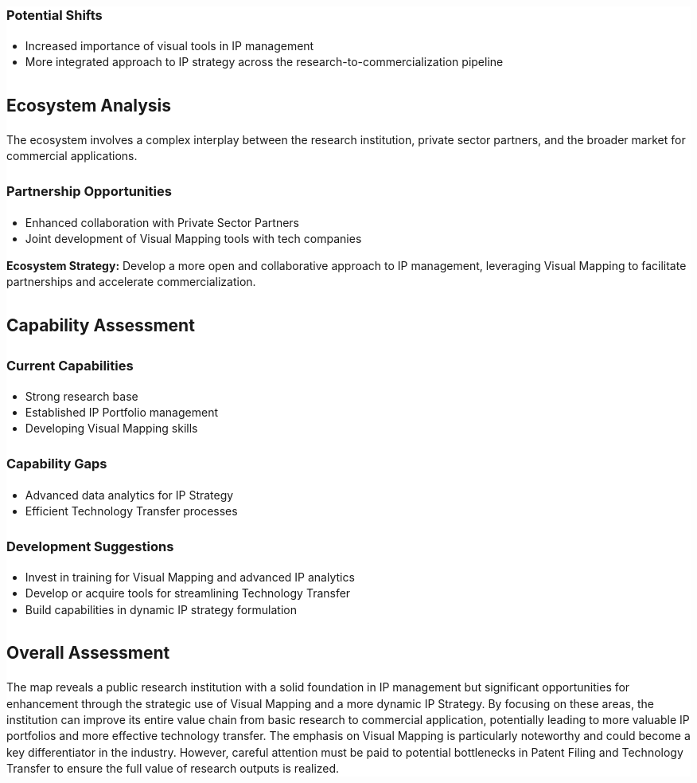 ### Potential Shifts
- Increased importance of visual tools in IP management
- More integrated approach to IP strategy across the research-to-commercialization pipeline

## Ecosystem Analysis

The ecosystem involves a complex interplay between the research institution, private sector partners, and the broader market for commercial applications.

### Partnership Opportunities
- Enhanced collaboration with Private Sector Partners
- Joint development of Visual Mapping tools with tech companies

**Ecosystem Strategy:** Develop a more open and collaborative approach to IP management, leveraging Visual Mapping to facilitate partnerships and accelerate commercialization.

## Capability Assessment

### Current Capabilities
- Strong research base
- Established IP Portfolio management
- Developing Visual Mapping skills

### Capability Gaps
- Advanced data analytics for IP Strategy
- Efficient Technology Transfer processes

### Development Suggestions
- Invest in training for Visual Mapping and advanced IP analytics
- Develop or acquire tools for streamlining Technology Transfer
- Build capabilities in dynamic IP strategy formulation

## Overall Assessment

The map reveals a public research institution with a solid foundation in IP management but significant opportunities for enhancement through the strategic use of Visual Mapping and a more dynamic IP Strategy. By focusing on these areas, the institution can improve its entire value chain from basic research to commercial application, potentially leading to more valuable IP portfolios and more effective technology transfer. The emphasis on Visual Mapping is particularly noteworthy and could become a key differentiator in the industry. However, careful attention must be paid to potential bottlenecks in Patent Filing and Technology Transfer to ensure the full value of research outputs is realized.
